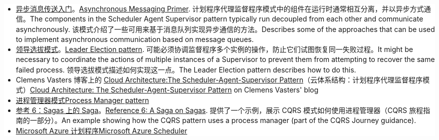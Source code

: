 - <span data-ttu-id="38a3d-281">[异步消息传送入门](https://msdn.microsoft.com/library/dn589781.aspx)。</span><span class="sxs-lookup"><span data-stu-id="38a3d-281">[Asynchronous Messaging Primer](https://msdn.microsoft.com/library/dn589781.aspx).</span></span> <span data-ttu-id="38a3d-282">计划程序代理监督程序模式中的组件在运行时通常相互分离，并以异步方式通信。</span><span class="sxs-lookup"><span data-stu-id="38a3d-282">The components in the Scheduler Agent Supervisor pattern typically run decoupled from each other and communicate asynchronously.</span></span> <span data-ttu-id="38a3d-283">该模式介绍了一些可用来基于消息队列实现异步通信的方法。</span><span class="sxs-lookup"><span data-stu-id="38a3d-283">Describes some of the approaches that can be used to implement asynchronous communication based on message queues.</span></span>
- <span data-ttu-id="38a3d-284">[领导选拔模式](./leader-election.md)。</span><span class="sxs-lookup"><span data-stu-id="38a3d-284">[Leader Election pattern](./leader-election.md).</span></span> <span data-ttu-id="38a3d-285">可能必须协调监督程序多个实例的操作，防止它们试图恢复同一失败过程。</span><span class="sxs-lookup"><span data-stu-id="38a3d-285">It might be necessary to coordinate the actions of multiple instances of a Supervisor to prevent them from attempting to recover the same failed process.</span></span> <span data-ttu-id="38a3d-286">领导选拔模式描述如何实现这一点。</span><span class="sxs-lookup"><span data-stu-id="38a3d-286">The Leader Election pattern describes how to do this.</span></span>
- <span data-ttu-id="38a3d-287">Clemens Vasters 博客上的 [Cloud Architecture:The Scheduler-Agent-Supervisor Pattern](https://blogs.msdn.microsoft.com/clemensv/2010/09/27/cloud-architecture-the-scheduler-agent-supervisor-pattern/)（云体系结构：计划程序代理监督程序模式）</span><span class="sxs-lookup"><span data-stu-id="38a3d-287">[Cloud Architecture: The Scheduler-Agent-Supervisor Pattern](https://blogs.msdn.microsoft.com/clemensv/2010/09/27/cloud-architecture-the-scheduler-agent-supervisor-pattern/) on Clemens Vasters' blog</span></span>
- [<span data-ttu-id="38a3d-288">进程管理器模式</span><span class="sxs-lookup"><span data-stu-id="38a3d-288">Process Manager pattern</span></span>](https://www.enterpriseintegrationpatterns.com/patterns/messaging/ProcessManager.html)
- <span data-ttu-id="38a3d-289">[参考 6：Sagas 上的 Saga](https://msdn.microsoft.com/library/jj591569.aspx)。</span><span class="sxs-lookup"><span data-stu-id="38a3d-289">[Reference 6: A Saga on Sagas](https://msdn.microsoft.com/library/jj591569.aspx).</span></span> <span data-ttu-id="38a3d-290">提供了一个示例，展示 CQRS 模式如何使用进程管理器（CQRS 旅程指南的一部分）。</span><span class="sxs-lookup"><span data-stu-id="38a3d-290">An example showing how the CQRS pattern uses a process manager (part of the CQRS Journey guidance).</span></span>
- [<span data-ttu-id="38a3d-291">Microsoft Azure 计划程序</span><span class="sxs-lookup"><span data-stu-id="38a3d-291">Microsoft Azure Scheduler</span></span>](https://azure.microsoft.com/services/scheduler/)
